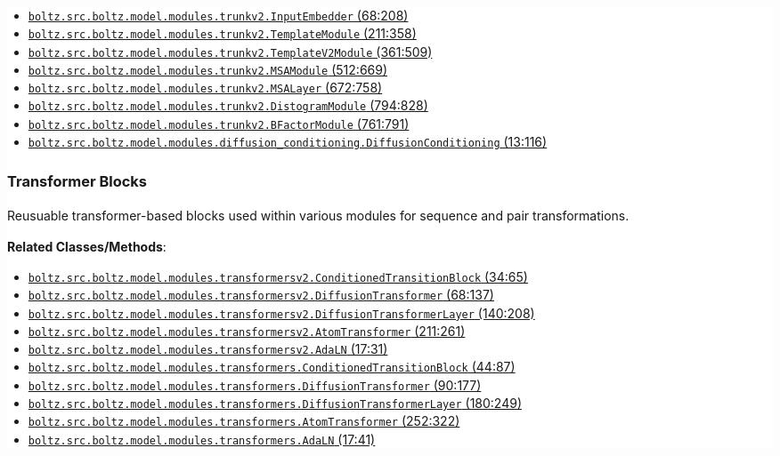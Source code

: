 - <a href="https://github.com/jwohlwend/boltz/blob/master/src/boltz/model/modules/trunkv2.py#L68-L208" target="_blank" rel="noopener noreferrer">`boltz.src.boltz.model.modules.trunkv2.InputEmbedder` (68:208)</a>
- <a href="https://github.com/jwohlwend/boltz/blob/master/src/boltz/model/modules/trunkv2.py#L211-L358" target="_blank" rel="noopener noreferrer">`boltz.src.boltz.model.modules.trunkv2.TemplateModule` (211:358)</a>
- <a href="https://github.com/jwohlwend/boltz/blob/master/src/boltz/model/modules/trunkv2.py#L361-L509" target="_blank" rel="noopener noreferrer">`boltz.src.boltz.model.modules.trunkv2.TemplateV2Module` (361:509)</a>
- <a href="https://github.com/jwohlwend/boltz/blob/master/src/boltz/model/modules/trunkv2.py#L512-L669" target="_blank" rel="noopener noreferrer">`boltz.src.boltz.model.modules.trunkv2.MSAModule` (512:669)</a>
- <a href="https://github.com/jwohlwend/boltz/blob/master/src/boltz/model/modules/trunkv2.py#L672-L758" target="_blank" rel="noopener noreferrer">`boltz.src.boltz.model.modules.trunkv2.MSALayer` (672:758)</a>
- <a href="https://github.com/jwohlwend/boltz/blob/master/src/boltz/model/modules/trunkv2.py#L794-L828" target="_blank" rel="noopener noreferrer">`boltz.src.boltz.model.modules.trunkv2.DistogramModule` (794:828)</a>
- <a href="https://github.com/jwohlwend/boltz/blob/master/src/boltz/model/modules/trunkv2.py#L761-L791" target="_blank" rel="noopener noreferrer">`boltz.src.boltz.model.modules.trunkv2.BFactorModule` (761:791)</a>
- <a href="https://github.com/jwohlwend/boltz/blob/master/src/boltz/model/modules/diffusion_conditioning.py#L13-L116" target="_blank" rel="noopener noreferrer">`boltz.src.boltz.model.modules.diffusion_conditioning.DiffusionConditioning` (13:116)</a>


### Transformer Blocks
Reusuable transformer-based blocks used within various modules for sequence and pair transformations.


**Related Classes/Methods**:

- <a href="https://github.com/jwohlwend/boltz/blob/master/src/boltz/model/modules/transformersv2.py#L34-L65" target="_blank" rel="noopener noreferrer">`boltz.src.boltz.model.modules.transformersv2.ConditionedTransitionBlock` (34:65)</a>
- <a href="https://github.com/jwohlwend/boltz/blob/master/src/boltz/model/modules/transformersv2.py#L68-L137" target="_blank" rel="noopener noreferrer">`boltz.src.boltz.model.modules.transformersv2.DiffusionTransformer` (68:137)</a>
- <a href="https://github.com/jwohlwend/boltz/blob/master/src/boltz/model/modules/transformersv2.py#L140-L208" target="_blank" rel="noopener noreferrer">`boltz.src.boltz.model.modules.transformersv2.DiffusionTransformerLayer` (140:208)</a>
- <a href="https://github.com/jwohlwend/boltz/blob/master/src/boltz/model/modules/transformersv2.py#L211-L261" target="_blank" rel="noopener noreferrer">`boltz.src.boltz.model.modules.transformersv2.AtomTransformer` (211:261)</a>
- <a href="https://github.com/jwohlwend/boltz/blob/master/src/boltz/model/modules/transformersv2.py#L17-L31" target="_blank" rel="noopener noreferrer">`boltz.src.boltz.model.modules.transformersv2.AdaLN` (17:31)</a>
- <a href="https://github.com/jwohlwend/boltz/blob/master/src/boltz/model/modules/transformers.py#L44-L87" target="_blank" rel="noopener noreferrer">`boltz.src.boltz.model.modules.transformers.ConditionedTransitionBlock` (44:87)</a>
- <a href="https://github.com/jwohlwend/boltz/blob/master/src/boltz/model/modules/transformers.py#L90-L177" target="_blank" rel="noopener noreferrer">`boltz.src.boltz.model.modules.transformers.DiffusionTransformer` (90:177)</a>
- <a href="https://github.com/jwohlwend/boltz/blob/master/src/boltz/model/modules/transformers.py#L180-L249" target="_blank" rel="noopener noreferrer">`boltz.src.boltz.model.modules.transformers.DiffusionTransformerLayer` (180:249)</a>
- <a href="https://github.com/jwohlwend/boltz/blob/master/src/boltz/model/modules/transformers.py#L252-L322" target="_blank" rel="noopener noreferrer">`boltz.src.boltz.model.modules.transformers.AtomTransformer` (252:322)</a>
- <a href="https://github.com/jwohlwend/boltz/blob/master/src/boltz/model/modules/transformers.py#L17-L41" target="_blank" rel="noopener noreferrer">`boltz.src.boltz.model.modules.transformers.AdaLN` (17:41)</a>
